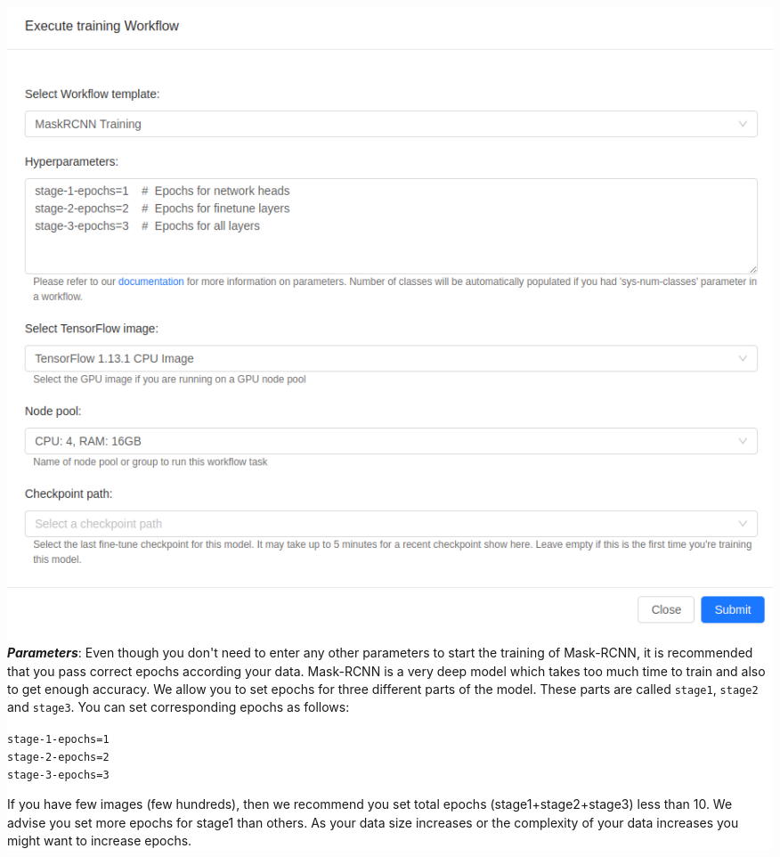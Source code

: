 ![MaskRCNN Workflow](/img/maskrcnn-training.png)

***Parameters***: Even though you don't need to enter any other parameters to start the training of Mask-RCNN, it is recommended that you pass correct epochs according your data. Mask-RCNN is a very deep model which takes too much time to train and also to get enough accuracy. 
We allow you to set epochs for three different parts of the model. These parts are called `stage1`, `stage2` and `stage3`. You can set corresponding epochs as follows:

```bash
stage-1-epochs=1
stage-2-epochs=2
stage-3-epochs=3
```

If you have few images (few hundreds), then we recommend you set total epochs (stage1+stage2+stage3) less than 10. We advise you set more epochs for stage1 than others. As your data size increases or the complexity of your data increases you might want to increase epochs. 
